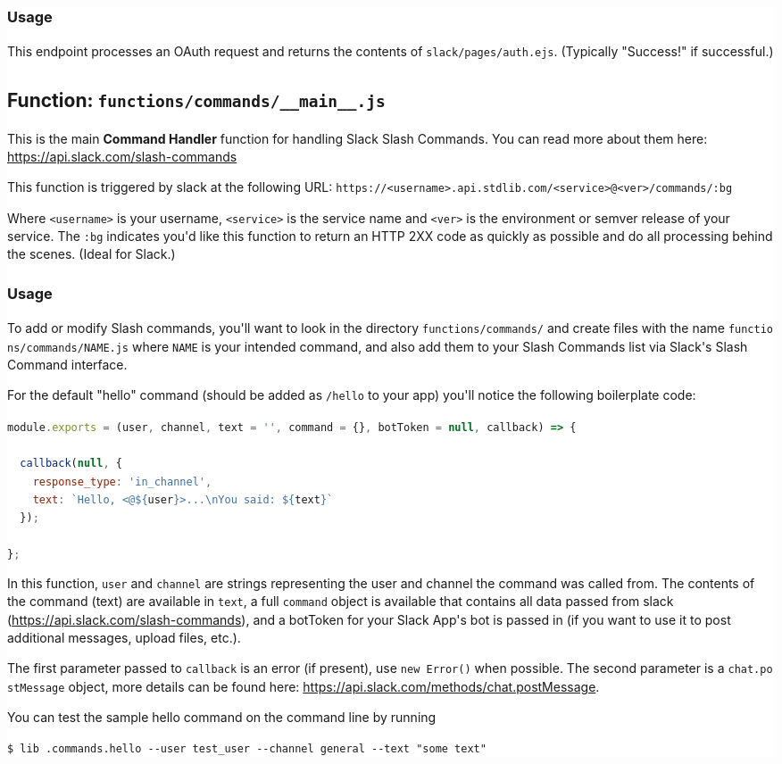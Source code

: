 ### Usage

This endpoint processes an OAuth request and returns the contents of
`slack/pages/auth.ejs`. (Typically "Success!" if successful.)

## Function: `functions/commands/__main__.js`

This is the main **Command Handler** function for handling Slack Slash Commands.
You can read more about them here: https://api.slack.com/slash-commands

This function is triggered by slack at the following URL:
`https://<username>.api.stdlib.com/<service>@<ver>/commands/:bg`

Where `<username>` is your username, `<service>` is the service name and
`<ver>` is the environment or semver release of your service. The `:bg`
indicates you'd like this function to return an HTTP 2XX code as quickly as
possible and do all processing behind the scenes. (Ideal for Slack.)

### Usage

To add or modify Slash commands, you'll want to look in the directory
`functions/commands/` and create files with the name
`functions/commands/NAME.js` where `NAME` is your intended command,
and also add them to your Slash Commands list via Slack's Slash Command interface.

For the default "hello" command (should be added as `/hello` to your app) you'll
notice the following boilerplate code:

```javascript
module.exports = (user, channel, text = '', command = {}, botToken = null, callback) => {

  callback(null, {
    response_type: 'in_channel',
    text: `Hello, <@${user}>...\nYou said: ${text}`
  });

};
```

In this function, `user` and `channel` are strings representing the user and
channel the command was called from. The contents of the command (text) are
available in `text`, a full `command` object is available
that contains all data passed from slack (https://api.slack.com/slash-commands),
and a botToken for your Slack App's bot is passed in (if you want to use it
  to post additional messages, upload files, etc.).

The first parameter passed to `callback` is an error (if present), use `new Error()`
when possible. The second parameter is a `chat.postMessage` object,
more details can be found here: https://api.slack.com/methods/chat.postMessage.

You can test the sample hello command on the command line by running

```shell
$ lib .commands.hello --user test_user --channel general --text "some text"
```
